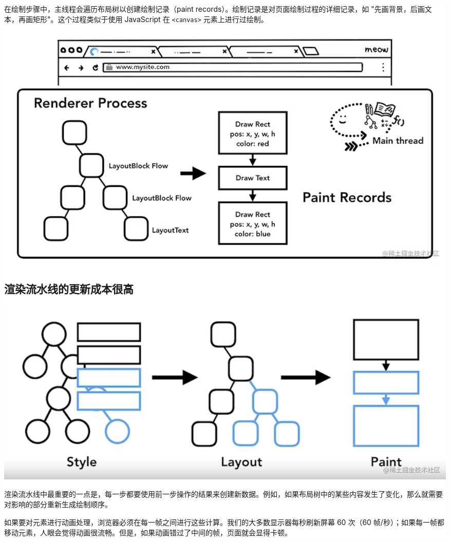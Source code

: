 在绘制步骤中，主线程会遍历布局树以创建绘制记录（paint records）。绘制记录是对页面绘制过程的详细记录，如 "先画背景，后画文本，再画矩形"。这个过程类似于使用 JavaScript 在 `<canvas>` 元素上进行过绘制。

![](7.jpg)

## 渲染流水线的更新成本很高

![](8.jpg)

渲染流水线中最重要的一点是，每一步都要使用前一步操作的结果来创建新数据。例如，如果布局树中的某些内容发生了变化，那么就需要对影响的部分重新生成绘制顺序。

如果要对元素进行动画处理，浏览器必须在每一帧之间进行这些计算。我们的大多数显示器每秒刷新屏幕 60 次（60 帧/秒）；如果每一帧都移动元素，人眼会觉得动画很流畅。但是，如果动画错过了中间的帧，页面就会显得卡顿。
